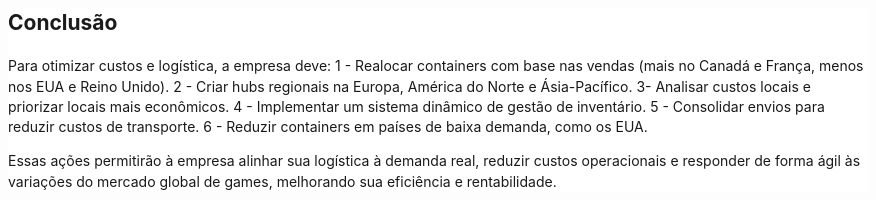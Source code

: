 ## Conclusão
Para otimizar custos e logística, a empresa deve:
1 - Realocar containers com base nas vendas (mais no Canadá e França, menos nos EUA e Reino Unido).
2 - Criar hubs regionais na Europa, América do Norte e Ásia-Pacífico.
3- Analisar custos locais e priorizar locais mais econômicos.
4 - Implementar um sistema dinâmico de gestão de inventário.
5 - Consolidar envios para reduzir custos de transporte.
6 - Reduzir containers em países de baixa demanda, como os EUA.

Essas ações permitirão à empresa alinhar sua logística à demanda real, reduzir custos operacionais e responder de forma ágil às variações do mercado global de games, melhorando sua eficiência e rentabilidade.

